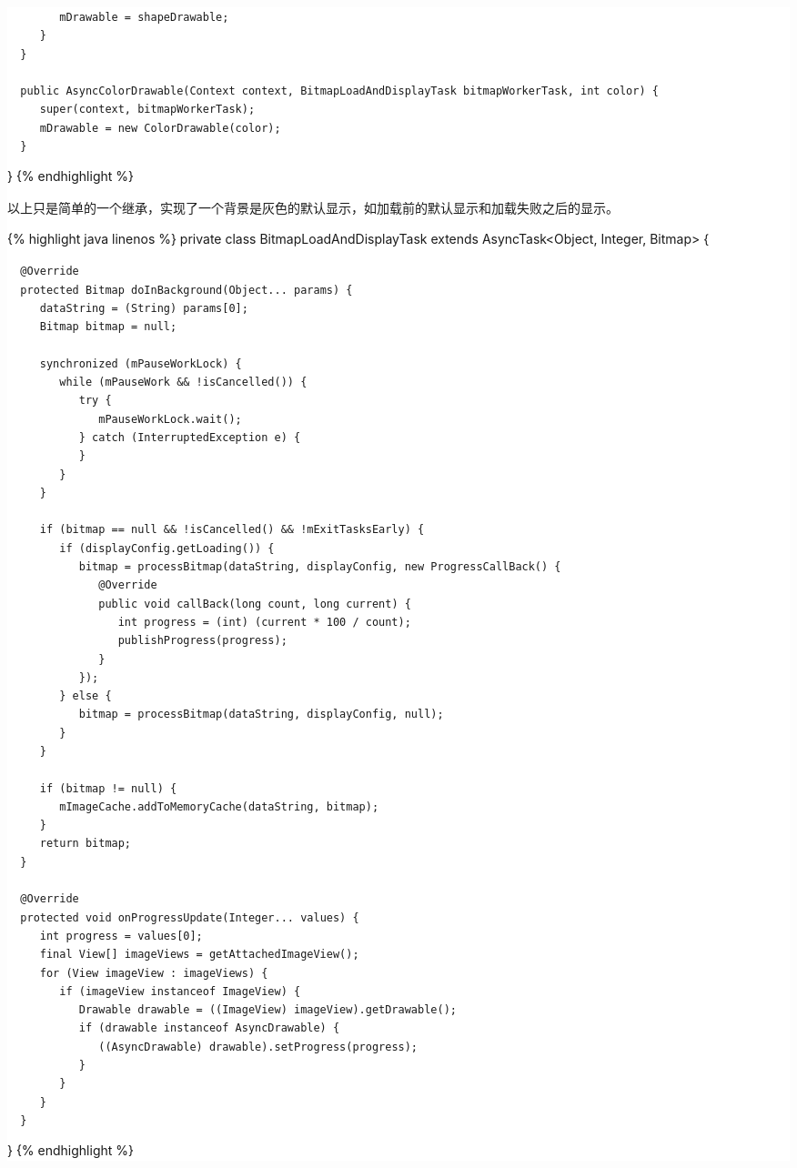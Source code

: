             mDrawable = shapeDrawable;
         }
      }
   
      public AsyncColorDrawable(Context context, BitmapLoadAndDisplayTask bitmapWorkerTask, int color) {
         super(context, bitmapWorkerTask);
         mDrawable = new ColorDrawable(color);
      }
   }
{% endhighlight %}

以上只是简单的一个继承，实现了一个背景是灰色的默认显示，如加载前的默认显示和加载失败之后的显示。

{% highlight java linenos %}
   private class BitmapLoadAndDisplayTask extends AsyncTask<Object, Integer, Bitmap> {
      
      @Override
      protected Bitmap doInBackground(Object... params) {
         dataString = (String) params[0];
         Bitmap bitmap = null;
   
         synchronized (mPauseWorkLock) {
            while (mPauseWork && !isCancelled()) {
               try {
                  mPauseWorkLock.wait();
               } catch (InterruptedException e) {
               }
            }
         }
         
         if (bitmap == null && !isCancelled() && !mExitTasksEarly) {
            if (displayConfig.getLoading()) {
               bitmap = processBitmap(dataString, displayConfig, new ProgressCallBack() {
                  @Override
                  public void callBack(long count, long current) {
                     int progress = (int) (current * 100 / count);
                     publishProgress(progress);
                  }
               });
            } else {
               bitmap = processBitmap(dataString, displayConfig, null);
            }
         }
   
         if (bitmap != null) {
            mImageCache.addToMemoryCache(dataString, bitmap);
         }
         return bitmap;
      }
   
      @Override
      protected void onProgressUpdate(Integer... values) {
         int progress = values[0];
         final View[] imageViews = getAttachedImageView();
         for (View imageView : imageViews) {
            if (imageView instanceof ImageView) {
               Drawable drawable = ((ImageView) imageView).getDrawable();
               if (drawable instanceof AsyncDrawable) {
                  ((AsyncDrawable) drawable).setProgress(progress);
               }
            }
         }
      }
   }
{% endhighlight %}
